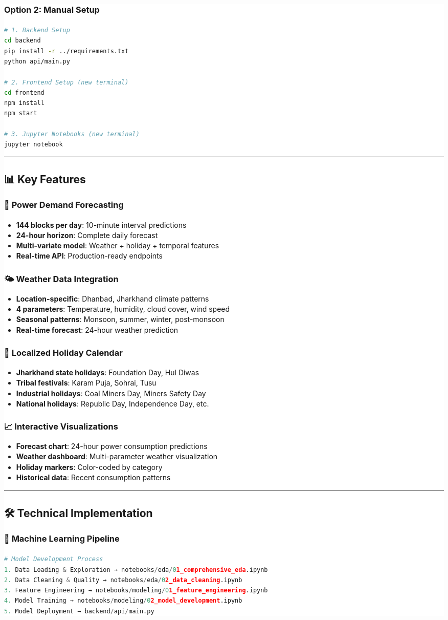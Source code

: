 ### Option 2: Manual Setup
```bash
# 1. Backend Setup
cd backend
pip install -r ../requirements.txt
python api/main.py

# 2. Frontend Setup (new terminal)
cd frontend
npm install
npm start

# 3. Jupyter Notebooks (new terminal)
jupyter notebook
```

---

## 📊 Key Features

### 🎯 **Power Demand Forecasting**
- **144 blocks per day**: 10-minute interval predictions
- **24-hour horizon**: Complete daily forecast
- **Multi-variate model**: Weather + holiday + temporal features
- **Real-time API**: Production-ready endpoints

### 🌤️ **Weather Data Integration**
- **Location-specific**: Dhanbad, Jharkhand climate patterns
- **4 parameters**: Temperature, humidity, cloud cover, wind speed
- **Seasonal patterns**: Monsoon, summer, winter, post-monsoon
- **Real-time forecast**: 24-hour weather prediction

### 🎉 **Localized Holiday Calendar**
- **Jharkhand state holidays**: Foundation Day, Hul Diwas
- **Tribal festivals**: Karam Puja, Sohrai, Tusu
- **Industrial holidays**: Coal Miners Day, Miners Safety Day
- **National holidays**: Republic Day, Independence Day, etc.

### 📈 **Interactive Visualizations**
- **Forecast chart**: 24-hour power consumption predictions
- **Weather dashboard**: Multi-parameter weather visualization
- **Holiday markers**: Color-coded by category
- **Historical data**: Recent consumption patterns

---

## 🛠️ Technical Implementation

### 🤖 **Machine Learning Pipeline**
```python
# Model Development Process
1. Data Loading & Exploration → notebooks/eda/01_comprehensive_eda.ipynb
2. Data Cleaning & Quality → notebooks/eda/02_data_cleaning.ipynb
3. Feature Engineering → notebooks/modeling/01_feature_engineering.ipynb
4. Model Training → notebooks/modeling/02_model_development.ipynb
5. Model Deployment → backend/api/main.py
```
